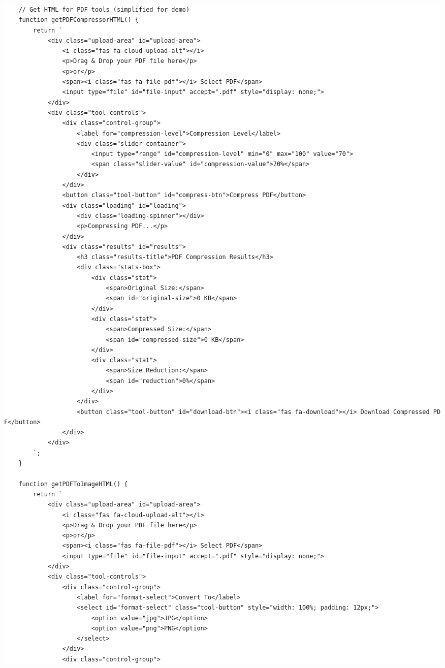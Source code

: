         // Get HTML for PDF tools (simplified for demo)
        function getPDFCompressorHTML() {
            return `
                <div class="upload-area" id="upload-area">
                    <i class="fas fa-cloud-upload-alt"></i>
                    <p>Drag & Drop your PDF file here</p>
                    <p>or</p>
                    <span><i class="fas fa-file-pdf"></i> Select PDF</span>
                    <input type="file" id="file-input" accept=".pdf" style="display: none;">
                </div>
                <div class="tool-controls">
                    <div class="control-group">
                        <label for="compression-level">Compression Level</label>
                        <div class="slider-container">
                            <input type="range" id="compression-level" min="0" max="100" value="70">
                            <span class="slider-value" id="compression-value">70%</span>
                        </div>
                    </div>
                    <button class="tool-button" id="compress-btn">Compress PDF</button>
                    <div class="loading" id="loading">
                        <div class="loading-spinner"></div>
                        <p>Compressing PDF...</p>
                    </div>
                    <div class="results" id="results">
                        <h3 class="results-title">PDF Compression Results</h3>
                        <div class="stats-box">
                            <div class="stat">
                                <span>Original Size:</span>
                                <span id="original-size">0 KB</span>
                            </div>
                            <div class="stat">
                                <span>Compressed Size:</span>
                                <span id="compressed-size">0 KB</span>
                            </div>
                            <div class="stat">
                                <span>Size Reduction:</span>
                                <span id="reduction">0%</span>
                            </div>
                        </div>
                        <button class="tool-button" id="download-btn"><i class="fas fa-download"></i> Download Compressed PDF</button>
                    </div>
                </div>
            `;
        }
        
        function getPDFToImageHTML() {
            return `
                <div class="upload-area" id="upload-area">
                    <i class="fas fa-cloud-upload-alt"></i>
                    <p>Drag & Drop your PDF file here</p>
                    <p>or</p>
                    <span><i class="fas fa-file-pdf"></i> Select PDF</span>
                    <input type="file" id="file-input" accept=".pdf" style="display: none;">
                </div>
                <div class="tool-controls">
                    <div class="control-group">
                        <label for="format-select">Convert To</label>
                        <select id="format-select" class="tool-button" style="width: 100%; padding: 12px;">
                            <option value="jpg">JPG</option>
                            <option value="png">PNG</option>
                        </select>
                    </div>
                    <div class="control-group">